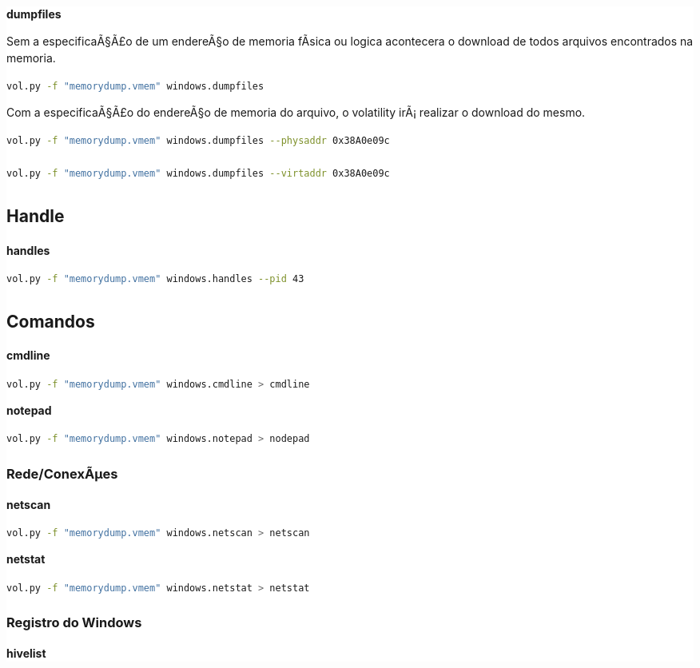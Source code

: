 **dumpfiles**

Sem a especificaÃ§Ã£o de um endereÃ§o de memoria fÃ­sica ou logica acontecera o download de todos arquivos encontrados na memoria.
	
```bash
vol.py -f "memorydump.vmem" windows.dumpfiles
```
	
Com a especificaÃ§Ã£o do endereÃ§o de memoria do arquivo, o volatility irÃ¡ realizar o download do mesmo.
	
```bash
vol.py -f "memorydump.vmem" windows.dumpfiles --physaddr 0x38A0e09c
	
vol.py -f "memorydump.vmem" windows.dumpfiles --virtaddr 0x38A0e09c
```

## Handle

**handles**

```bash
vol.py -f "memorydump.vmem" windows.handles --pid 43
```

## Comandos

**cmdline**

```bash
vol.py -f "memorydump.vmem" windows.cmdline > cmdline
```

**notepad**

```bash
vol.py -f "memorydump.vmem" windows.notepad > nodepad
```

### Rede/ConexÃµes

**netscan**

```bash
vol.py -f "memorydump.vmem" windows.netscan > netscan
```

**netstat**

```bash
vol.py -f "memorydump.vmem" windows.netstat > netstat 
```



### Registro do Windows

**hivelist**
